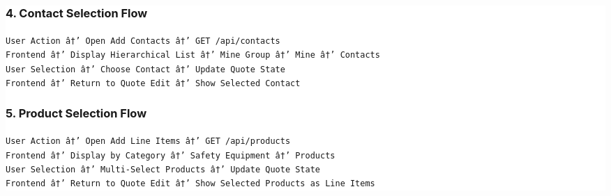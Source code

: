 ### 4. Contact Selection Flow
```
User Action â†’ Open Add Contacts â†’ GET /api/contacts
Frontend â†’ Display Hierarchical List â†’ Mine Group â†’ Mine â†’ Contacts
User Selection â†’ Choose Contact â†’ Update Quote State
Frontend â†’ Return to Quote Edit â†’ Show Selected Contact
```

### 5. Product Selection Flow
```
User Action â†’ Open Add Line Items â†’ GET /api/products
Frontend â†’ Display by Category â†’ Safety Equipment â†’ Products
User Selection â†’ Multi-Select Products â†’ Update Quote State
Frontend â†’ Return to Quote Edit â†’ Show Selected Products as Line Items
```

